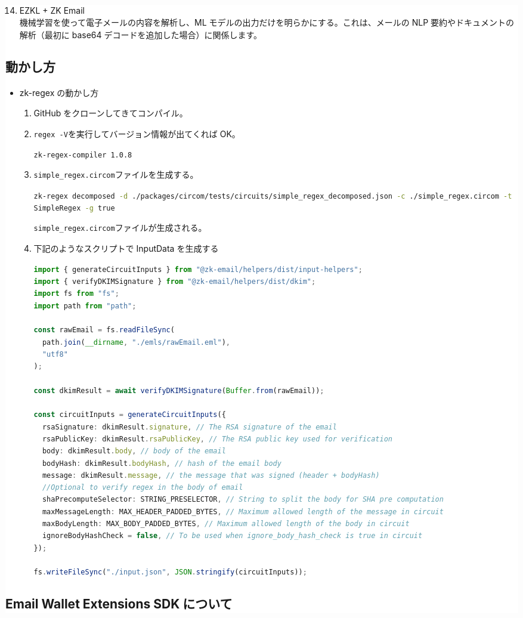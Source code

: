 14. EZKL + ZK Email  
    機械学習を使って電子メールの内容を解析し、ML モデルの出力だけを明らかにする。これは、メールの NLP 要約やドキュメントの解析（最初に base64 デコードを追加した場合）に関係します。

## 動かし方

- zk-regex の動かし方

  1. GitHub をクローンしてきてコンパイル。
  2. `regex -V`を実行してバージョン情報が出てくれば OK。

     ```bash
     zk-regex-compiler 1.0.8
     ```

  3. `simple_regex.circom`ファイルを生成する。

     ```bash
     zk-regex decomposed -d ./packages/circom/tests/circuits/simple_regex_decomposed.json -c ./simple_regex.circom -t SimpleRegex -g true
     ```

     `simple_regex.circom`ファイルが生成される。

  4. 下記のようなスクリプトで InputData を生成する

     ```ts
     import { generateCircuitInputs } from "@zk-email/helpers/dist/input-helpers";
     import { verifyDKIMSignature } from "@zk-email/helpers/dist/dkim";
     import fs from "fs";
     import path from "path";

     const rawEmail = fs.readFileSync(
       path.join(__dirname, "./emls/rawEmail.eml"),
       "utf8"
     );

     const dkimResult = await verifyDKIMSignature(Buffer.from(rawEmail));

     const circuitInputs = generateCircuitInputs({
       rsaSignature: dkimResult.signature, // The RSA signature of the email
       rsaPublicKey: dkimResult.rsaPublicKey, // The RSA public key used for verification
       body: dkimResult.body, // body of the email
       bodyHash: dkimResult.bodyHash, // hash of the email body
       message: dkimResult.message, // the message that was signed (header + bodyHash)
       //Optional to verify regex in the body of email
       shaPrecomputeSelector: STRING_PRESELECTOR, // String to split the body for SHA pre computation
       maxMessageLength: MAX_HEADER_PADDED_BYTES, // Maximum allowed length of the message in circuit
       maxBodyLength: MAX_BODY_PADDED_BYTES, // Maximum allowed length of the body in circuit
       ignoreBodyHashCheck = false, // To be used when ignore_body_hash_check is true in circuit
     });

     fs.writeFileSync("./input.json", JSON.stringify(circuitInputs));
     ```

## Email Wallet Extensions SDK について
